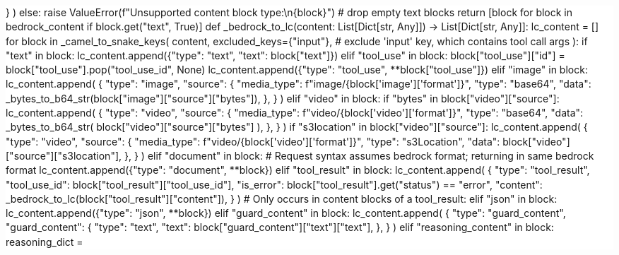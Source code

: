 }                     )             else:                 raise ValueError(f"Unsupported content block type:\n{block}")         # drop empty text blocks         return [block for block in bedrock_content if block.get("text", True)]               def _bedrock_to_lc(content: List[Dict[str, Any]]) -> List[Dict[str, Any]]:         lc_content = []         for block in _camel_to_snake_keys(             content,             excluded_keys={"input"},  # exclude 'input' key, which contains tool call args         ):             if "text" in block:                 lc_content.append({"type": "text", "text": block["text"]})             elif "tool_use" in block:                 block["tool_use"]["id"] = block["tool_use"].pop("tool_use_id", None)                 lc_content.append({"type": "tool_use", **block["tool_use"]})             elif "image" in block:                 lc_content.append(                     {                         "type": "image",                         "source": {                             "media_type": f"image/{block['image']['format']}",                             "type": "base64",                             "data": _bytes_to_b64_str(block["image"]["source"]["bytes"]),                         },                     }                 )             elif "video" in block:                 if "bytes" in block["video"]["source"]:                     lc_content.append(                         {                             "type": "video",                             "source": {                                 "media_type": f"video/{block['video']['format']}",                                 "type": "base64",                                 "data": _bytes_to_b64_str(                                     block["video"]["source"]["bytes"]                                 ),                             },                         }                     )                 if "s3location" in block["video"]["source"]:                     lc_content.append(                         {                             "type": "video",                             "source": {                                 "media_type": f"video/{block['video']['format']}",                                 "type": "s3Location",                                 "data": block["video"]["source"]["s3location"],                             },                         }                     )             elif "document" in block:                 # Request syntax assumes bedrock format; returning in same bedrock format                 lc_content.append({"type": "document", **block})             elif "tool_result" in block:                 lc_content.append(                     {                         "type": "tool_result",                         "tool_use_id": block["tool_result"]["tool_use_id"],                         "is_error": block["tool_result"].get("status") == "error",                         "content": _bedrock_to_lc(block["tool_result"]["content"]),                     }                 )             # Only occurs in content blocks of a tool_result:             elif "json" in block:                 lc_content.append({"type": "json", **block})             elif "guard_content" in block:                 lc_content.append(                     {                         "type": "guard_content",                         "guard_content": {                             "type": "text",                             "text": block["guard_content"]["text"]["text"],                         },                     }                 )             elif "reasoning_content" in block:                 reasoning_dict =